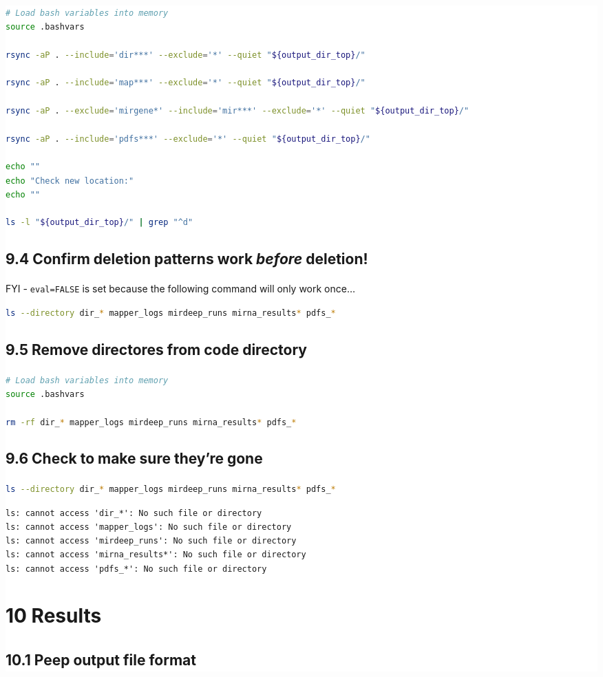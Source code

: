 ``` bash
# Load bash variables into memory
source .bashvars

rsync -aP . --include='dir***' --exclude='*' --quiet "${output_dir_top}/"

rsync -aP . --include='map***' --exclude='*' --quiet "${output_dir_top}/"

rsync -aP . --exclude='mirgene*' --include='mir***' --exclude='*' --quiet "${output_dir_top}/"

rsync -aP . --include='pdfs***' --exclude='*' --quiet "${output_dir_top}/"

echo ""
echo "Check new location:"
echo ""

ls -l "${output_dir_top}/" | grep "^d"
```

## 9.4 Confirm deletion patterns work *before* deletion!

FYI - `eval=FALSE` is set because the following command will only work
once…

``` bash
ls --directory dir_* mapper_logs mirdeep_runs mirna_results* pdfs_*
```

## 9.5 Remove directores from code directory

``` bash
# Load bash variables into memory
source .bashvars

rm -rf dir_* mapper_logs mirdeep_runs mirna_results* pdfs_*
```

## 9.6 Check to make sure they’re gone

``` bash
ls --directory dir_* mapper_logs mirdeep_runs mirna_results* pdfs_*
```

    ls: cannot access 'dir_*': No such file or directory
    ls: cannot access 'mapper_logs': No such file or directory
    ls: cannot access 'mirdeep_runs': No such file or directory
    ls: cannot access 'mirna_results*': No such file or directory
    ls: cannot access 'pdfs_*': No such file or directory

# 10 Results

## 10.1 Peep output file format
